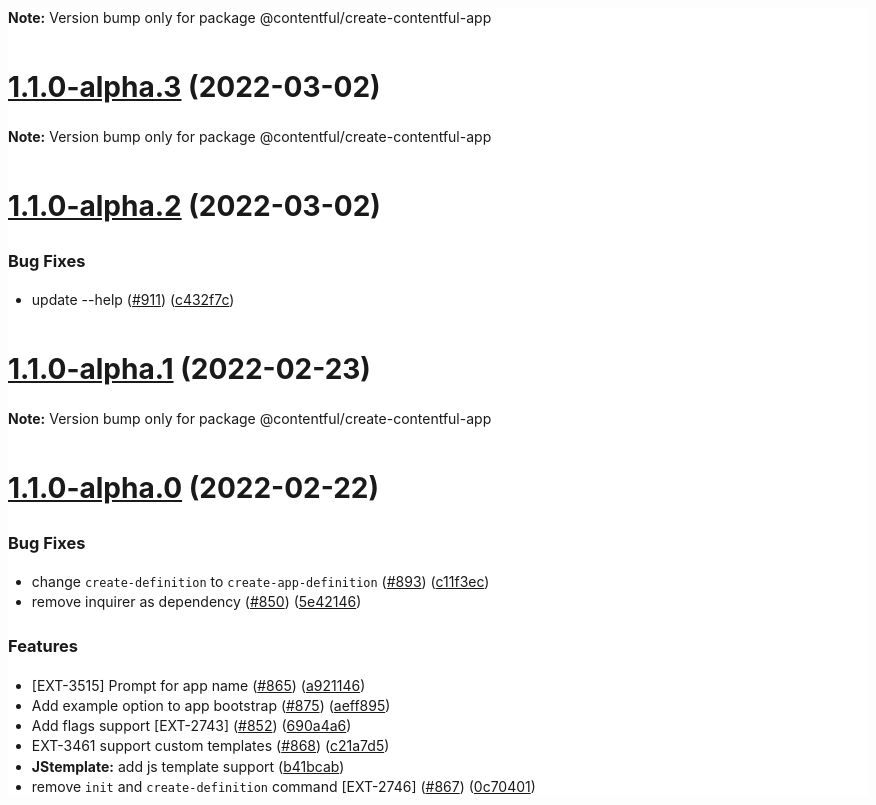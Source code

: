 **Note:** Version bump only for package @contentful/create-contentful-app

# [1.1.0-alpha.3](https://github.com/contentful/create-contentful-app/compare/@contentful/create-contentful-app@1.1.0-alpha.2...@contentful/create-contentful-app@1.1.0-alpha.3) (2022-03-02)

**Note:** Version bump only for package @contentful/create-contentful-app

# [1.1.0-alpha.2](https://github.com/contentful/create-contentful-app/compare/@contentful/create-contentful-app@1.1.0-alpha.1...@contentful/create-contentful-app@1.1.0-alpha.2) (2022-03-02)

### Bug Fixes

- update --help ([#911](https://github.com/contentful/create-contentful-app/issues/911)) ([c432f7c](https://github.com/contentful/create-contentful-app/commit/c432f7c61a222b95cea6998fdf05e4474ec70173))

# [1.1.0-alpha.1](https://github.com/contentful/create-contentful-app/compare/@contentful/create-contentful-app@1.1.0-alpha.0...@contentful/create-contentful-app@1.1.0-alpha.1) (2022-02-23)

**Note:** Version bump only for package @contentful/create-contentful-app

# [1.1.0-alpha.0](https://github.com/contentful/create-contentful-app/compare/@contentful/create-contentful-app@0.15.0...@contentful/create-contentful-app@1.1.0-alpha.0) (2022-02-22)

### Bug Fixes

- change `create-definition` to `create-app-definition` ([#893](https://github.com/contentful/create-contentful-app/issues/893)) ([c11f3ec](https://github.com/contentful/create-contentful-app/commit/c11f3ecc7d10443a9a49261bb95811257f21880d))
- remove inquirer as dependency ([#850](https://github.com/contentful/create-contentful-app/issues/850)) ([5e42146](https://github.com/contentful/create-contentful-app/commit/5e42146635f580af2139996ccbadd1591db21953))

### Features

- [EXT-3515] Prompt for app name ([#865](https://github.com/contentful/create-contentful-app/issues/865)) ([a921146](https://github.com/contentful/create-contentful-app/commit/a9211465d03b184e274a1a137056c3c2a7c91927))
- Add example option to app bootstrap ([#875](https://github.com/contentful/create-contentful-app/issues/875)) ([aeff895](https://github.com/contentful/create-contentful-app/commit/aeff89532e28a1ea547897e99649f07e3acbb149))
- Add flags support [EXT-2743] ([#852](https://github.com/contentful/create-contentful-app/issues/852)) ([690a4a6](https://github.com/contentful/create-contentful-app/commit/690a4a65ce7b3e487446638a61ce28e71c26001b))
- EXT-3461 support custom templates ([#868](https://github.com/contentful/create-contentful-app/issues/868)) ([c21a7d5](https://github.com/contentful/create-contentful-app/commit/c21a7d52a29ccc871a04d4ea4bedf9d46f41ddcb))
- **JStemplate:** add js template support ([b41bcab](https://github.com/contentful/create-contentful-app/commit/b41bcab086b923308738992dcdf538ff01322f04))
- remove `init` and `create-definition` command [EXT-2746] ([#867](https://github.com/contentful/create-contentful-app/issues/867)) ([0c70401](https://github.com/contentful/create-contentful-app/commit/0c704019566cc96f511c3caf35dca870ce139f5b))